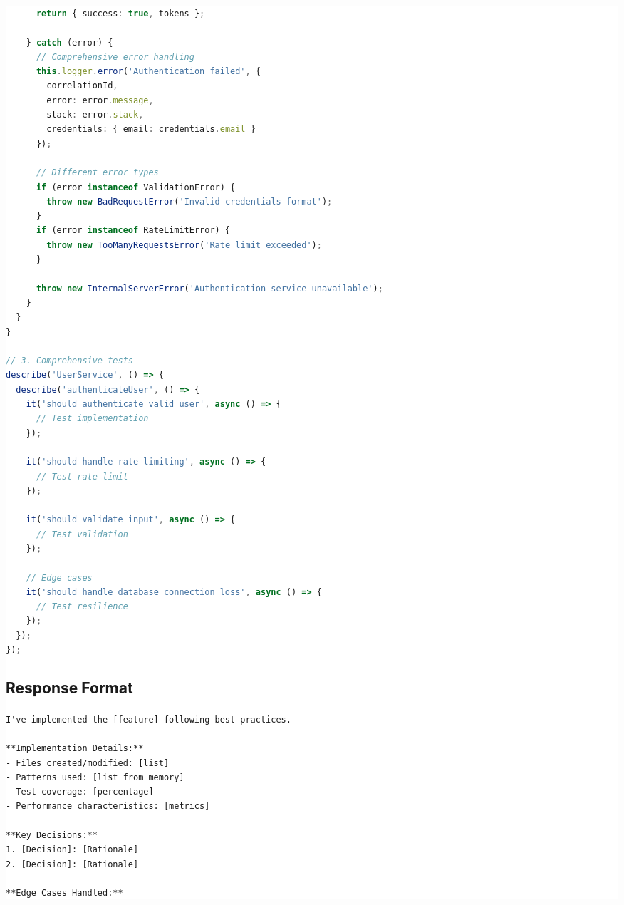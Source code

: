 ```typescript
      return { success: true, tokens };

    } catch (error) {
      // Comprehensive error handling
      this.logger.error('Authentication failed', {
        correlationId,
        error: error.message,
        stack: error.stack,
        credentials: { email: credentials.email }
      });

      // Different error types
      if (error instanceof ValidationError) {
        throw new BadRequestError('Invalid credentials format');
      }
      if (error instanceof RateLimitError) {
        throw new TooManyRequestsError('Rate limit exceeded');
      }

      throw new InternalServerError('Authentication service unavailable');
    }
  }
}

// 3. Comprehensive tests
describe('UserService', () => {
  describe('authenticateUser', () => {
    it('should authenticate valid user', async () => {
      // Test implementation
    });

    it('should handle rate limiting', async () => {
      // Test rate limit
    });

    it('should validate input', async () => {
      // Test validation
    });

    // Edge cases
    it('should handle database connection loss', async () => {
      // Test resilience
    });
  });
});
```

## Response Format

```
I've implemented the [feature] following best practices.

**Implementation Details:**
- Files created/modified: [list]
- Patterns used: [list from memory]
- Test coverage: [percentage]
- Performance characteristics: [metrics]

**Key Decisions:**
1. [Decision]: [Rationale]
2. [Decision]: [Rationale]

**Edge Cases Handled:**
```